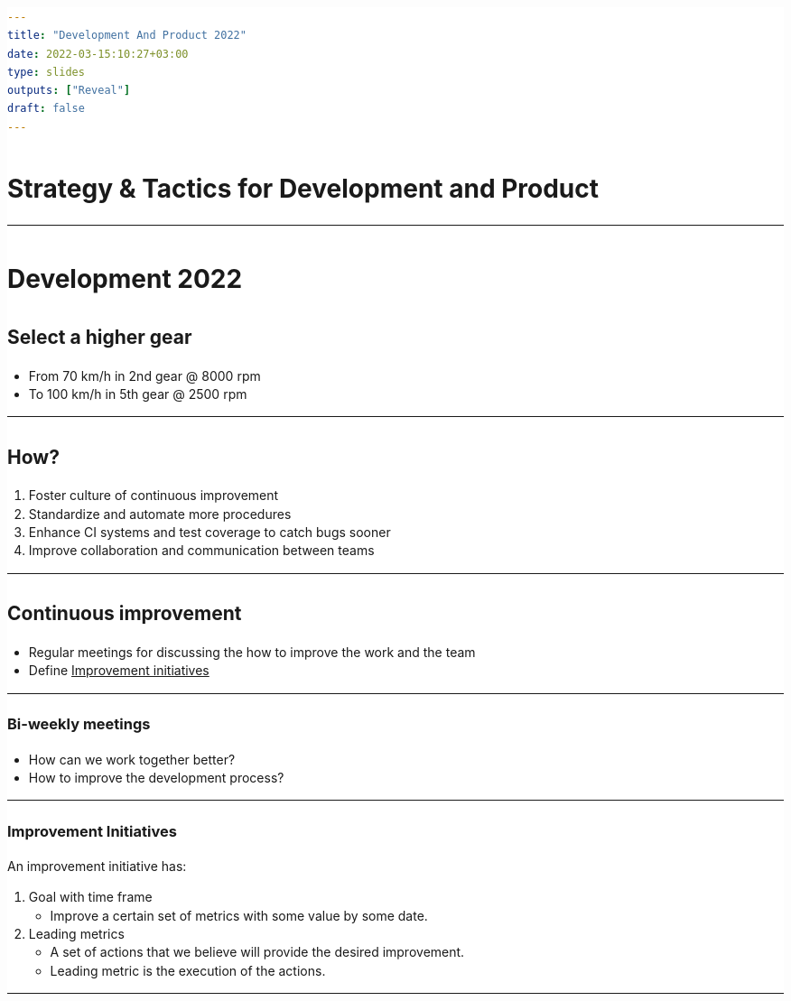 ```yaml
---
title: "Development And Product 2022"
date: 2022-03-15:10:27+03:00
type: slides
outputs: ["Reveal"]
draft: false
---
```

# Strategy & Tactics for Development and Product

---

# Development 2022

## Select a higher gear

- From 70 km/h in 2nd gear @ 8000 rpm
- To 100 km/h in 5th gear @ 2500 rpm

---
## How?

1. Foster culture of continuous improvement
2. Standardize and automate more procedures
3. Enhance CI systems and test coverage to catch bugs sooner
4. Improve collaboration and communication between teams


---
## Continuous improvement

- Regular meetings for discussing the how to improve the work and the team
- Define [Improvement initiatives](https://docs.google.com/document/d/19jPKjVQXGSvBUpGq7duiL-ykV4187pia2pz20_x7qPA/edit)

---
### Bi-weekly meetings

- How can we work together better?
- How to improve the development process?

---
### Improvement Initiatives

An improvement initiative has:
1. Goal with time frame
   - Improve a certain set of metrics with some value by some date.
2. Leading metrics
   - A set of actions that we believe will provide the desired improvement.
   - Leading metric is the execution of the actions.

---